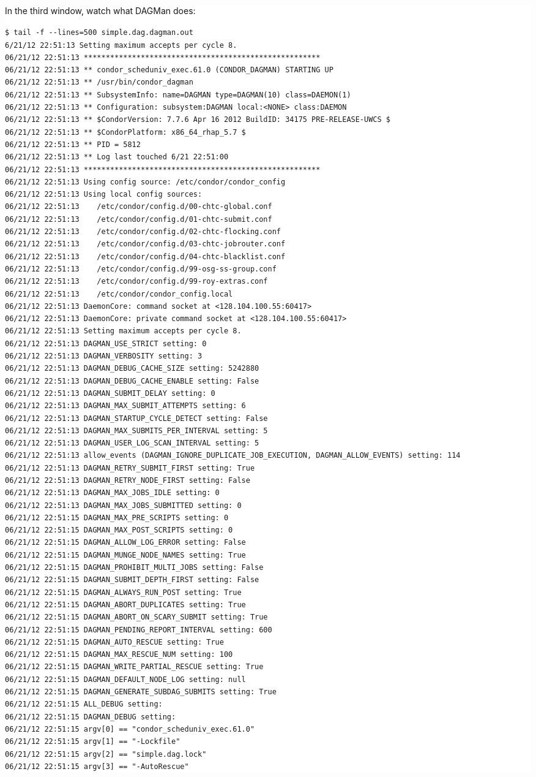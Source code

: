 In the third window, watch what DAGMan does: 

```
$ tail -f --lines=500 simple.dag.dagman.out
6/21/12 22:51:13 Setting maximum accepts per cycle 8.
06/21/12 22:51:13 ******************************************************
06/21/12 22:51:13 ** condor_scheduniv_exec.61.0 (CONDOR_DAGMAN) STARTING UP
06/21/12 22:51:13 ** /usr/bin/condor_dagman
06/21/12 22:51:13 ** SubsystemInfo: name=DAGMAN type=DAGMAN(10) class=DAEMON(1)
06/21/12 22:51:13 ** Configuration: subsystem:DAGMAN local:<NONE> class:DAEMON
06/21/12 22:51:13 ** $CondorVersion: 7.7.6 Apr 16 2012 BuildID: 34175 PRE-RELEASE-UWCS $
06/21/12 22:51:13 ** $CondorPlatform: x86_64_rhap_5.7 $
06/21/12 22:51:13 ** PID = 5812
06/21/12 22:51:13 ** Log last touched 6/21 22:51:00
06/21/12 22:51:13 ******************************************************
06/21/12 22:51:13 Using config source: /etc/condor/condor_config
06/21/12 22:51:13 Using local config sources: 
06/21/12 22:51:13    /etc/condor/config.d/00-chtc-global.conf
06/21/12 22:51:13    /etc/condor/config.d/01-chtc-submit.conf
06/21/12 22:51:13    /etc/condor/config.d/02-chtc-flocking.conf
06/21/12 22:51:13    /etc/condor/config.d/03-chtc-jobrouter.conf
06/21/12 22:51:13    /etc/condor/config.d/04-chtc-blacklist.conf
06/21/12 22:51:13    /etc/condor/config.d/99-osg-ss-group.conf
06/21/12 22:51:13    /etc/condor/config.d/99-roy-extras.conf
06/21/12 22:51:13    /etc/condor/condor_config.local
06/21/12 22:51:13 DaemonCore: command socket at <128.104.100.55:60417>
06/21/12 22:51:13 DaemonCore: private command socket at <128.104.100.55:60417>
06/21/12 22:51:13 Setting maximum accepts per cycle 8.
06/21/12 22:51:13 DAGMAN_USE_STRICT setting: 0
06/21/12 22:51:13 DAGMAN_VERBOSITY setting: 3
06/21/12 22:51:13 DAGMAN_DEBUG_CACHE_SIZE setting: 5242880
06/21/12 22:51:13 DAGMAN_DEBUG_CACHE_ENABLE setting: False
06/21/12 22:51:13 DAGMAN_SUBMIT_DELAY setting: 0
06/21/12 22:51:13 DAGMAN_MAX_SUBMIT_ATTEMPTS setting: 6
06/21/12 22:51:13 DAGMAN_STARTUP_CYCLE_DETECT setting: False
06/21/12 22:51:13 DAGMAN_MAX_SUBMITS_PER_INTERVAL setting: 5
06/21/12 22:51:13 DAGMAN_USER_LOG_SCAN_INTERVAL setting: 5
06/21/12 22:51:13 allow_events (DAGMAN_IGNORE_DUPLICATE_JOB_EXECUTION, DAGMAN_ALLOW_EVENTS) setting: 114
06/21/12 22:51:13 DAGMAN_RETRY_SUBMIT_FIRST setting: True
06/21/12 22:51:13 DAGMAN_RETRY_NODE_FIRST setting: False
06/21/12 22:51:13 DAGMAN_MAX_JOBS_IDLE setting: 0
06/21/12 22:51:13 DAGMAN_MAX_JOBS_SUBMITTED setting: 0
06/21/12 22:51:15 DAGMAN_MAX_PRE_SCRIPTS setting: 0
06/21/12 22:51:15 DAGMAN_MAX_POST_SCRIPTS setting: 0
06/21/12 22:51:15 DAGMAN_ALLOW_LOG_ERROR setting: False
06/21/12 22:51:15 DAGMAN_MUNGE_NODE_NAMES setting: True
06/21/12 22:51:15 DAGMAN_PROHIBIT_MULTI_JOBS setting: False
06/21/12 22:51:15 DAGMAN_SUBMIT_DEPTH_FIRST setting: False
06/21/12 22:51:15 DAGMAN_ALWAYS_RUN_POST setting: True
06/21/12 22:51:15 DAGMAN_ABORT_DUPLICATES setting: True
06/21/12 22:51:15 DAGMAN_ABORT_ON_SCARY_SUBMIT setting: True
06/21/12 22:51:15 DAGMAN_PENDING_REPORT_INTERVAL setting: 600
06/21/12 22:51:15 DAGMAN_AUTO_RESCUE setting: True
06/21/12 22:51:15 DAGMAN_MAX_RESCUE_NUM setting: 100
06/21/12 22:51:15 DAGMAN_WRITE_PARTIAL_RESCUE setting: True
06/21/12 22:51:15 DAGMAN_DEFAULT_NODE_LOG setting: null
06/21/12 22:51:15 DAGMAN_GENERATE_SUBDAG_SUBMITS setting: True
06/21/12 22:51:15 ALL_DEBUG setting: 
06/21/12 22:51:15 DAGMAN_DEBUG setting: 
06/21/12 22:51:15 argv[0] == "condor_scheduniv_exec.61.0"
06/21/12 22:51:15 argv[1] == "-Lockfile"
06/21/12 22:51:15 argv[2] == "simple.dag.lock"
06/21/12 22:51:15 argv[3] == "-AutoRescue"
```